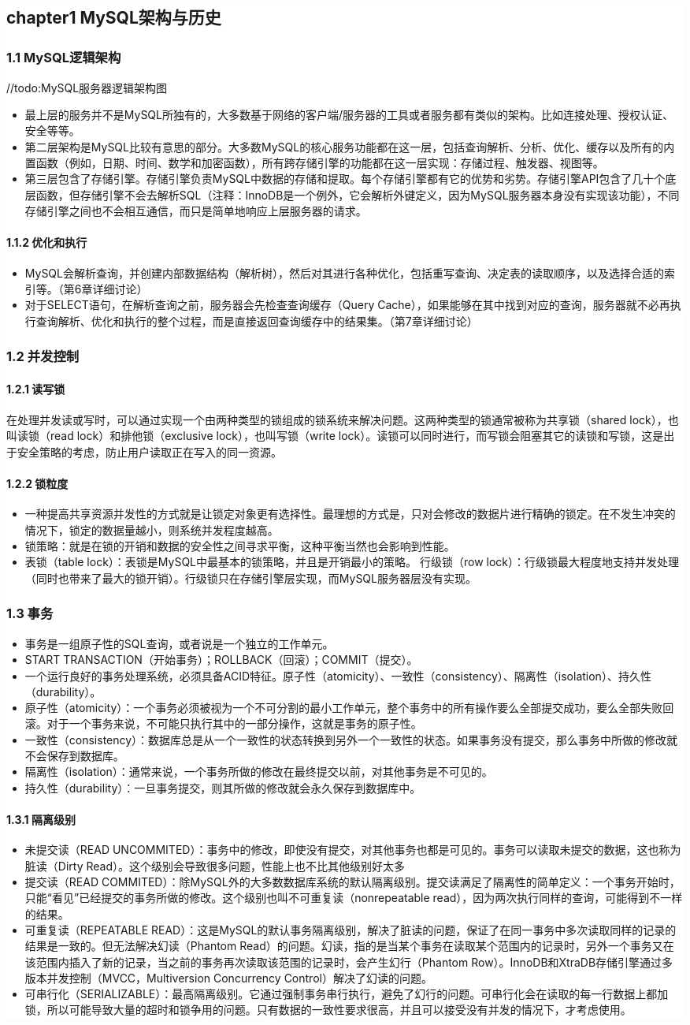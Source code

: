 ## chapter1 MySQL架构与历史

### 1.1 MySQL逻辑架构

//todo:MySQL服务器逻辑架构图 

- 最上层的服务并不是MySQL所独有的，大多数基于网络的客户端/服务器的工具或者服务都有类似的架构。比如连接处理、授权认证、安全等等。
- 第二层架构是MySQL比较有意思的部分。大多数MySQL的核心服务功能都在这一层，包括查询解析、分析、优化、缓存以及所有的内置函数（例如，日期、时间、数学和加密函数），所有跨存储引擎的功能都在这一层实现：存储过程、触发器、视图等。
- 第三层包含了存储引擎。存储引擎负责MySQL中数据的存储和提取。每个存储引擎都有它的优势和劣势。存储引擎API包含了几十个底层函数，但存储引擎不会去解析SQL（注释：InnoDB是一个例外，它会解析外键定义，因为MySQL服务器本身没有实现该功能），不同存储引擎之间也不会相互通信，而只是简单地响应上层服务器的请求。 

#### 1.1.2 优化和执行

- MySQL会解析查询，并创建内部数据结构（解析树），然后对其进行各种优化，包括重写查询、决定表的读取顺序，以及选择合适的索引等。（第6章详细讨论）
- 对于SELECT语句，在解析查询之前，服务器会先检查查询缓存（Query Cache），如果能够在其中找到对应的查询，服务器就不必再执行查询解析、优化和执行的整个过程，而是直接返回查询缓存中的结果集。（第7章详细讨论）



### 1.2 并发控制

#### 1.2.1 读写锁

在处理并发读或写时，可以通过实现一个由两种类型的锁组成的锁系统来解决问题。这两种类型的锁通常被称为共享锁（shared lock），也叫读锁（read lock）和排他锁（exclusive lock），也叫写锁（write lock）。读锁可以同时进行，而写锁会阻塞其它的读锁和写锁，这是出于安全策略的考虑，防止用户读取正在写入的同一资源。

#### 1.2.2 锁粒度

- 一种提高共享资源并发性的方式就是让锁定对象更有选择性。最理想的方式是，只对会修改的数据片进行精确的锁定。在不发生冲突的情况下，锁定的数据量越小，则系统并发程度越高。
- 锁策略：就是在锁的开销和数据的安全性之间寻求平衡，这种平衡当然也会影响到性能。
- 表锁（table lock）：表锁是MySQL中最基本的锁策略，并且是开销最小的策略。
  行级锁（row lock）：行级锁最大程度地支持并发处理（同时也带来了最大的锁开销）。行级锁只在存储引擎层实现，而MySQL服务器层没有实现。



### 1.3 事务

- 事务是一组原子性的SQL查询，或者说是一个独立的工作单元。
- START TRANSACTION（开始事务）；ROLLBACK（回滚）；COMMIT（提交）。
- 一个运行良好的事务处理系统，必须具备ACID特征。原子性（atomicity）、一致性（consistency）、隔离性（isolation）、持久性（durability）。
- 原子性（atomicity）：一个事务必须被视为一个不可分割的最小工作单元，整个事务中的所有操作要么全部提交成功，要么全部失败回滚。对于一个事务来说，不可能只执行其中的一部分操作，这就是事务的原子性。
- 一致性（consistency）：数据库总是从一个一致性的状态转换到另外一个一致性的状态。如果事务没有提交，那么事务中所做的修改就不会保存到数据库。
- 隔离性（isolation）：通常来说，一个事务所做的修改在最终提交以前，对其他事务是不可见的。
- 持久性（durability）：一旦事务提交，则其所做的修改就会永久保存到数据库中。

#### 1.3.1 隔离级别

- 未提交读（READ UNCOMMITED）：事务中的修改，即使没有提交，对其他事务也都是可见的。事务可以读取未提交的数据，这也称为脏读（Dirty Read）。这个级别会导致很多问题，性能上也不比其他级别好太多
- 提交读（READ COMMITED）：除MySQL外的大多数数据库系统的默认隔离级别。提交读满足了隔离性的简单定义：一个事务开始时，只能“看见”已经提交的事务所做的修改。这个级别也叫不可重复读（nonrepeatable read），因为两次执行同样的查询，可能得到不一样的结果。
- 可重复读（REPEATABLE READ）：这是MySQL的默认事务隔离级别，解决了脏读的问题，保证了在同一事务中多次读取同样的记录的结果是一致的。但无法解决幻读（Phantom Read）的问题。幻读，指的是当某个事务在读取某个范围内的记录时，另外一个事务又在该范围内插入了新的记录，当之前的事务再次读取该范围的记录时，会产生幻行（Phantom Row）。InnoDB和XtraDB存储引擎通过多版本并发控制（MVCC，Multiversion Concurrency Control）解决了幻读的问题。
- 可串行化（SERIALIZABLE）：最高隔离级别。它通过强制事务串行执行，避免了幻行的问题。可串行化会在读取的每一行数据上都加锁，所以可能导致大量的超时和锁争用的问题。只有数据的一致性要求很高，并且可以接受没有并发的情况下，才考虑使用。 
